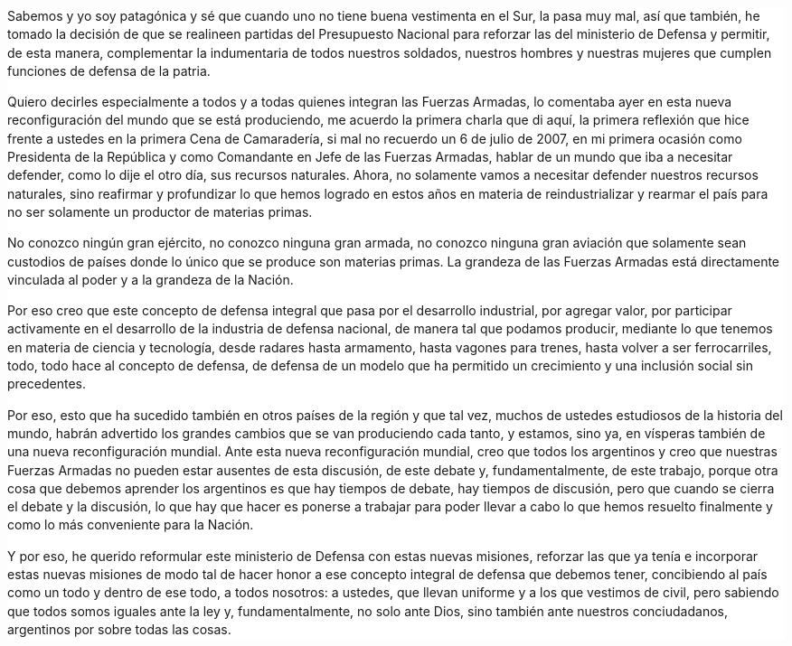 Sabemos y yo soy patagónica y sé que cuando uno no tiene buena
vestimenta en el Sur, la pasa muy mal, así que también, he tomado la
decisión de que se realineen partidas del Presupuesto Nacional para
reforzar las del ministerio de Defensa y permitir, de esta manera,
complementar la indumentaria de todos nuestros soldados, nuestros
hombres y nuestras mujeres que cumplen funciones de defensa de la
patria.

Quiero decirles especialmente a todos y a todas quienes integran las
Fuerzas Armadas, lo comentaba ayer en esta nueva reconfiguración del
mundo que se está produciendo, me acuerdo la primera charla que di aquí,
la primera reflexión que hice frente a ustedes en la primera Cena de
Camaradería, si mal no recuerdo un 6 de julio de 2007, en mi primera
ocasión como Presidenta de la República y como Comandante en Jefe de las
Fuerzas Armadas, hablar de un mundo que iba a necesitar defender, como
lo dije el otro día, sus recursos naturales. Ahora, no solamente vamos a
necesitar defender nuestros recursos naturales, sino reafirmar y
profundizar lo que hemos logrado en estos años en materia de
reindustrializar y rearmar el país para no ser solamente un productor de
materias primas.

No conozco ningún gran ejército, no conozco ninguna gran armada, no
conozco ninguna gran aviación que solamente sean custodios de países
donde lo único que se produce son materias primas. La grandeza de las
Fuerzas Armadas está directamente vinculada al poder y a la grandeza de
la Nación.

Por eso creo que este concepto de defensa integral que pasa por el
desarrollo industrial, por agregar valor, por participar activamente en
el desarrollo de la industria de defensa nacional, de manera tal que
podamos producir, mediante lo que tenemos en materia de ciencia y
tecnología, desde radares hasta armamento, hasta vagones para trenes,
hasta volver a ser ferrocarriles, todo, todo hace al concepto de
defensa, de defensa de un modelo que ha permitido un crecimiento y una
inclusión social sin precedentes.

Por eso, esto que ha sucedido también en otros países de la región y que
tal vez, muchos de ustedes estudiosos de la historia del mundo, habrán
advertido los grandes cambios que se van produciendo cada tanto, y
estamos, sino ya, en vísperas también de una nueva reconfiguración
mundial. Ante esta nueva reconfiguración mundial, creo que todos los
argentinos y creo que nuestras Fuerzas Armadas no pueden estar ausentes
de esta discusión, de este debate y, fundamentalmente, de este trabajo,
porque otra cosa que debemos aprender los argentinos es que hay tiempos
de debate, hay tiempos de discusión, pero que cuando se cierra el debate
y la discusión, lo que hay que hacer es ponerse a trabajar para poder
llevar a cabo lo que hemos resuelto finalmente y como lo más conveniente
para la Nación.

Y por eso, he querido reformular este ministerio de Defensa con estas
nuevas misiones, reforzar las que ya tenía e incorporar estas nuevas
misiones de modo tal de hacer honor a ese concepto integral de defensa
que debemos tener, concibiendo al país como un todo y dentro de ese
todo, a todos nosotros: a ustedes, que llevan uniforme y a los que
vestimos de civil, pero sabiendo que todos somos iguales ante la ley y,
fundamentalmente, no solo ante Dios, sino también ante nuestros
conciudadanos, argentinos por sobre todas las cosas.
